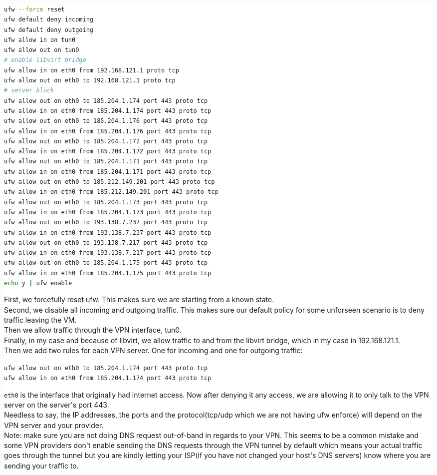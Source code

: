 ```sh
ufw --force reset
ufw default deny incoming
ufw default deny outgoing
ufw allow in on tun0
ufw allow out on tun0
# enable libvirt bridge
ufw allow in on eth0 from 192.168.121.1 proto tcp
ufw allow out on eth0 to 192.168.121.1 proto tcp
# server block
ufw allow out on eth0 to 185.204.1.174 port 443 proto tcp
ufw allow in on eth0 from 185.204.1.174 port 443 proto tcp
ufw allow out on eth0 to 185.204.1.176 port 443 proto tcp
ufw allow in on eth0 from 185.204.1.176 port 443 proto tcp
ufw allow out on eth0 to 185.204.1.172 port 443 proto tcp
ufw allow in on eth0 from 185.204.1.172 port 443 proto tcp
ufw allow out on eth0 to 185.204.1.171 port 443 proto tcp
ufw allow in on eth0 from 185.204.1.171 port 443 proto tcp
ufw allow out on eth0 to 185.212.149.201 port 443 proto tcp
ufw allow in on eth0 from 185.212.149.201 port 443 proto tcp
ufw allow out on eth0 to 185.204.1.173 port 443 proto tcp
ufw allow in on eth0 from 185.204.1.173 port 443 proto tcp
ufw allow out on eth0 to 193.138.7.237 port 443 proto tcp
ufw allow in on eth0 from 193.138.7.237 port 443 proto tcp
ufw allow out on eth0 to 193.138.7.217 port 443 proto tcp
ufw allow in on eth0 from 193.138.7.217 port 443 proto tcp
ufw allow out on eth0 to 185.204.1.175 port 443 proto tcp
ufw allow in on eth0 from 185.204.1.175 port 443 proto tcp
echo y | ufw enable
```

First, we forcefully reset ufw. This makes sure we are starting from a known state.<br/>
Second, we disable all incoming and outgoing traffic. This makes sure our default policy for some unforseen scenario is to deny traffic leaving the VM.<br/>
Then we allow traffic through the VPN interface, tun0.<br/>
Finally, in my case and because of libvirt, we allow traffic to and from the libvirt bridge, which in my case in 192.168.121.1.<br/>
Then we add two rules for each VPN server. One for incoming and one for outgoing traffic:

```sh
ufw allow out on eth0 to 185.204.1.174 port 443 proto tcp
ufw allow in on eth0 from 185.204.1.174 port 443 proto tcp
```

`eth0` is the interface that originally had internet access. Now after denying it any access, we are allowing it to only talk to the VPN server on the server's port 443.<br/>
Needless to say, the IP addresses, the ports and the protocol(tcp/udp which we are not having ufw enforce) will depend on the VPN server and your provider.<br/>
Note: make sure you are not doing DNS request out-of-band in regards to your VPN. This seems to be a common mistake and some VPN providers don't enable sending the DNS requests through the VPN tunnel by default which means your actual traffic goes through the tunnel but you are kindly letting your ISP(if you have not changed your host's DNS servers) know where you are sending your traffic to.<br/>
